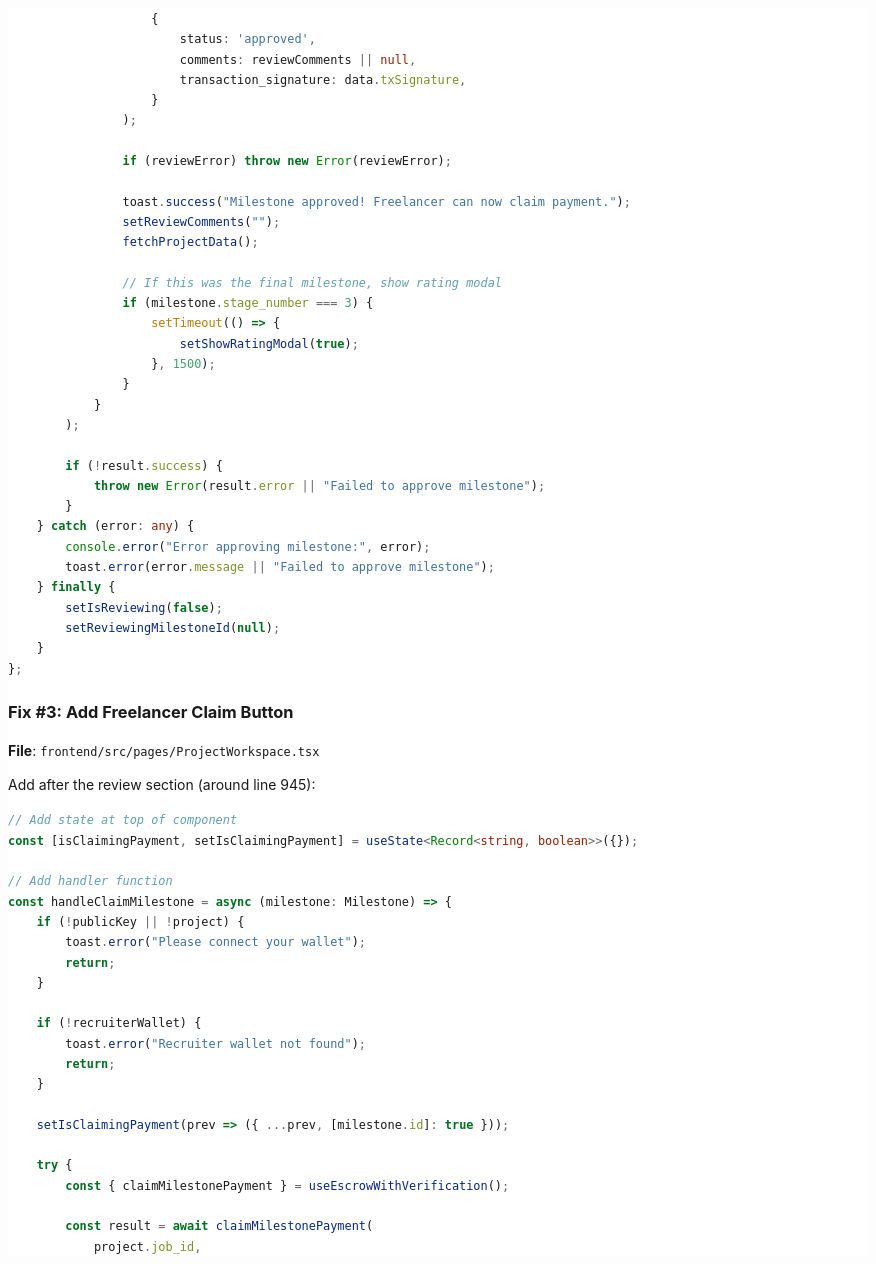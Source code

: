 ```typescript
                    {
                        status: 'approved',
                        comments: reviewComments || null,
                        transaction_signature: data.txSignature,
                    }
                );

                if (reviewError) throw new Error(reviewError);

                toast.success("Milestone approved! Freelancer can now claim payment.");
                setReviewComments("");
                fetchProjectData();

                // If this was the final milestone, show rating modal
                if (milestone.stage_number === 3) {
                    setTimeout(() => {
                        setShowRatingModal(true);
                    }, 1500);
                }
            }
        );

        if (!result.success) {
            throw new Error(result.error || "Failed to approve milestone");
        }
    } catch (error: any) {
        console.error("Error approving milestone:", error);
        toast.error(error.message || "Failed to approve milestone");
    } finally {
        setIsReviewing(false);
        setReviewingMilestoneId(null);
    }
};
```

### Fix #3: Add Freelancer Claim Button

**File**: `frontend/src/pages/ProjectWorkspace.tsx`

Add after the review section (around line 945):

```typescript
// Add state at top of component
const [isClaimingPayment, setIsClaimingPayment] = useState<Record<string, boolean>>({});

// Add handler function
const handleClaimMilestone = async (milestone: Milestone) => {
    if (!publicKey || !project) {
        toast.error("Please connect your wallet");
        return;
    }

    if (!recruiterWallet) {
        toast.error("Recruiter wallet not found");
        return;
    }

    setIsClaimingPayment(prev => ({ ...prev, [milestone.id]: true }));

    try {
        const { claimMilestonePayment } = useEscrowWithVerification();
        
        const result = await claimMilestonePayment(
            project.job_id,
```